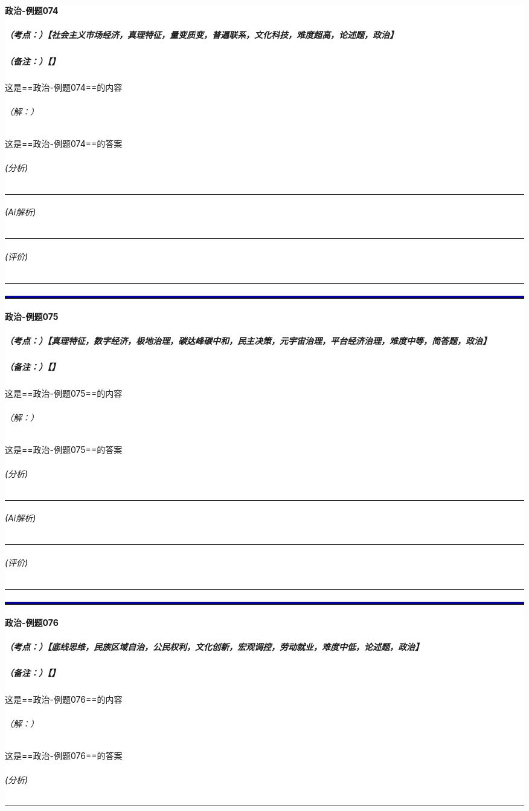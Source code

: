 #### 政治-例题074
##### （考点：）【社会主义市场经济，真理特征，量变质变，普遍联系，文化科技，难度超高，论述题，政治】
##### （备注：）【】
这是==政治-例题074==的内容

###### （解：）
这是==政治-例题074==的答案


###### (分析)
---

###### (Ai解析)
---

###### (评价)
---


<hr style="background-color: blue; border-top: 4px double #000; margin: 20px 0;">

#### 政治-例题075
##### （考点：）【真理特征，数字经济，极地治理，碳达峰碳中和，民主决策，元宇宙治理，平台经济治理，难度中等，简答题，政治】
##### （备注：）【】
这是==政治-例题075==的内容

###### （解：）
这是==政治-例题075==的答案


###### (分析)
---

###### (Ai解析)
---

###### (评价)
---


<hr style="background-color: blue; border-top: 4px double #000; margin: 20px 0;">

#### 政治-例题076
##### （考点：）【底线思维，民族区域自治，公民权利，文化创新，宏观调控，劳动就业，难度中低，论述题，政治】
##### （备注：）【】
这是==政治-例题076==的内容

###### （解：）
这是==政治-例题076==的答案


###### (分析)
---
